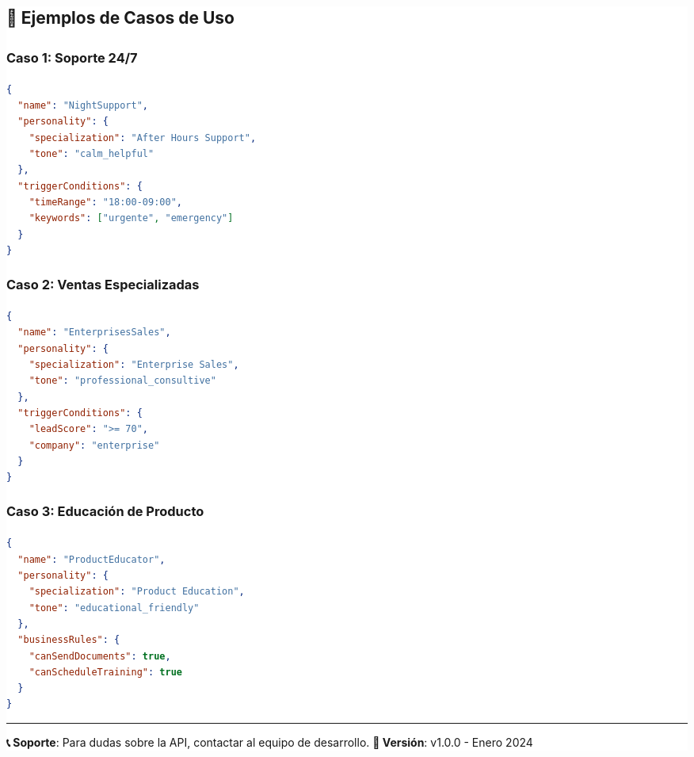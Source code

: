 ## 🔄 Ejemplos de Casos de Uso

### Caso 1: Soporte 24/7
```json
{
  "name": "NightSupport",
  "personality": {
    "specialization": "After Hours Support",
    "tone": "calm_helpful"
  },
  "triggerConditions": {
    "timeRange": "18:00-09:00",
    "keywords": ["urgente", "emergency"]
  }
}
```

### Caso 2: Ventas Especializadas
```json
{
  "name": "EnterprisesSales",
  "personality": {
    "specialization": "Enterprise Sales",
    "tone": "professional_consultive"
  },
  "triggerConditions": {
    "leadScore": ">= 70",
    "company": "enterprise"
  }
}
```

### Caso 3: Educación de Producto
```json
{
  "name": "ProductEducator", 
  "personality": {
    "specialization": "Product Education",
    "tone": "educational_friendly"
  },
  "businessRules": {
    "canSendDocuments": true,
    "canScheduleTraining": true
  }
}
```

---

**📞 Soporte**: Para dudas sobre la API, contactar al equipo de desarrollo.
**🔄 Versión**: v1.0.0 - Enero 2024